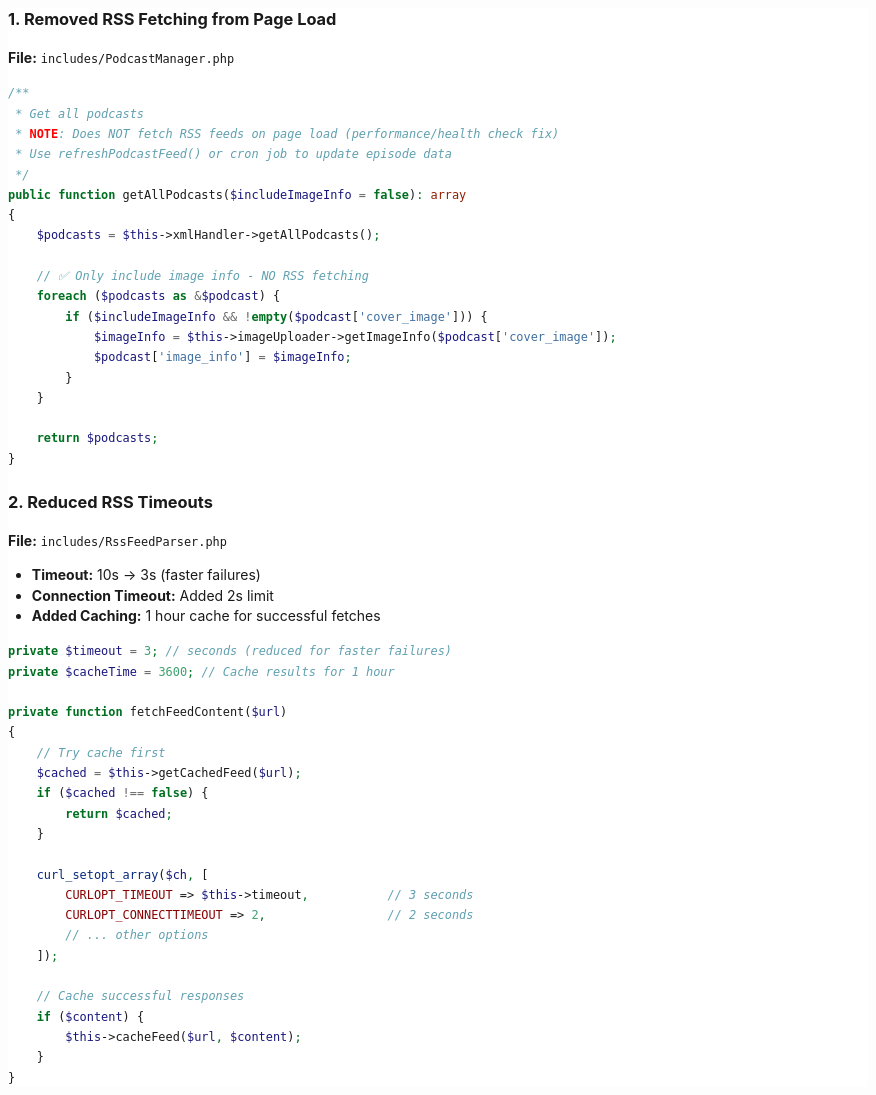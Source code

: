 ### 1. Removed RSS Fetching from Page Load
**File:** `includes/PodcastManager.php`

```php
/**
 * Get all podcasts
 * NOTE: Does NOT fetch RSS feeds on page load (performance/health check fix)
 * Use refreshPodcastFeed() or cron job to update episode data
 */
public function getAllPodcasts($includeImageInfo = false): array
{
    $podcasts = $this->xmlHandler->getAllPodcasts();
    
    // ✅ Only include image info - NO RSS fetching
    foreach ($podcasts as &$podcast) {
        if ($includeImageInfo && !empty($podcast['cover_image'])) {
            $imageInfo = $this->imageUploader->getImageInfo($podcast['cover_image']);
            $podcast['image_info'] = $imageInfo;
        }
    }
    
    return $podcasts;
}
```

### 2. Reduced RSS Timeouts
**File:** `includes/RssFeedParser.php`

- **Timeout:** 10s → 3s (faster failures)
- **Connection Timeout:** Added 2s limit
- **Added Caching:** 1 hour cache for successful fetches

```php
private $timeout = 3; // seconds (reduced for faster failures)
private $cacheTime = 3600; // Cache results for 1 hour

private function fetchFeedContent($url)
{
    // Try cache first
    $cached = $this->getCachedFeed($url);
    if ($cached !== false) {
        return $cached;
    }
    
    curl_setopt_array($ch, [
        CURLOPT_TIMEOUT => $this->timeout,           // 3 seconds
        CURLOPT_CONNECTTIMEOUT => 2,                 // 2 seconds
        // ... other options
    ]);
    
    // Cache successful responses
    if ($content) {
        $this->cacheFeed($url, $content);
    }
}
```
